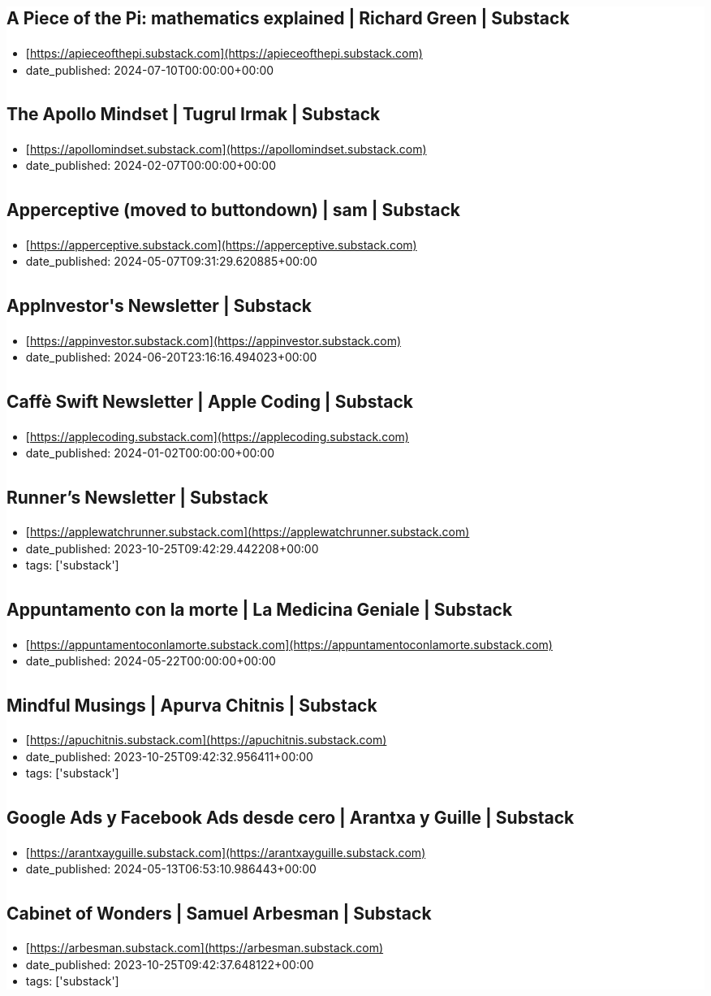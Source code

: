  ## A Piece of the Pi: mathematics explained | Richard Green | Substack
 - [https://apieceofthepi.substack.com](https://apieceofthepi.substack.com)
 - date_published: 2024-07-10T00:00:00+00:00

 ## The Apollo Mindset | Tugrul Irmak | Substack
 - [https://apollomindset.substack.com](https://apollomindset.substack.com)
 - date_published: 2024-02-07T00:00:00+00:00

 ## Apperceptive (moved to buttondown) | sam | Substack
 - [https://apperceptive.substack.com](https://apperceptive.substack.com)
 - date_published: 2024-05-07T09:31:29.620885+00:00

 ## AppInvestor's Newsletter | Substack
 - [https://appinvestor.substack.com](https://appinvestor.substack.com)
 - date_published: 2024-06-20T23:16:16.494023+00:00

 ## Caffè Swift Newsletter | Apple Coding | Substack
 - [https://applecoding.substack.com](https://applecoding.substack.com)
 - date_published: 2024-01-02T00:00:00+00:00

 ## Runner’s Newsletter | Substack
 - [https://applewatchrunner.substack.com](https://applewatchrunner.substack.com)
 - date_published: 2023-10-25T09:42:29.442208+00:00
 - tags: ['substack']

 ## Appuntamento con la morte | La Medicina Geniale | Substack
 - [https://appuntamentoconlamorte.substack.com](https://appuntamentoconlamorte.substack.com)
 - date_published: 2024-05-22T00:00:00+00:00

 ## Mindful Musings | Apurva Chitnis | Substack
 - [https://apuchitnis.substack.com](https://apuchitnis.substack.com)
 - date_published: 2023-10-25T09:42:32.956411+00:00
 - tags: ['substack']

 ## Google Ads y Facebook Ads desde cero | Arantxa y Guille | Substack
 - [https://arantxayguille.substack.com](https://arantxayguille.substack.com)
 - date_published: 2024-05-13T06:53:10.986443+00:00

 ## Cabinet of Wonders | Samuel Arbesman | Substack
 - [https://arbesman.substack.com](https://arbesman.substack.com)
 - date_published: 2023-10-25T09:42:37.648122+00:00
 - tags: ['substack']
